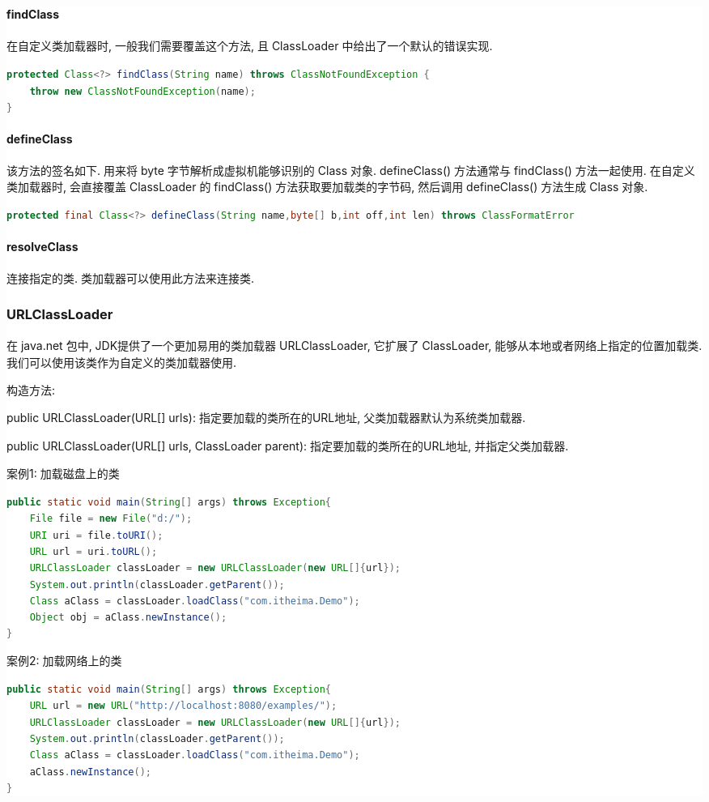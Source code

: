 #### findClass

在自定义类加载器时, 一般我们需要覆盖这个方法, 且 ClassLoader 中给出了一个默认的错误实现. 

```java
protected Class<?> findClass(String name) throws ClassNotFoundException {
    throw new ClassNotFoundException(name);
}
```

#### defineClass

该方法的签名如下. 用来将 byte 字节解析成虚拟机能够识别的 Class 对象. defineClass() 方法通常与 findClass() 方法一起使用. 在自定义类加载器时, 会直接覆盖 ClassLoader 的 findClass() 方法获取要加载类的字节码, 然后调用 defineClass() 方法生成 Class 对象. 

```java
protected final Class<?> defineClass(String name,byte[] b,int off,int len) throws ClassFormatError
```

#### resolveClass

连接指定的类. 类加载器可以使用此方法来连接类. 

### URLClassLoader

在 java.net 包中, JDK提供了一个更加易用的类加载器 URLClassLoader, 它扩展了 ClassLoader, 能够从本地或者网络上指定的位置加载类. 我们可以使用该类作为自定义的类加载器使用. 

构造方法: 

public URLClassLoader(URL[] urls): 指定要加载的类所在的URL地址, 父类加载器默认为系统类加载器. 

public URLClassLoader(URL[] urls, ClassLoader parent): 指定要加载的类所在的URL地址, 并指定父类加载器. 

案例1: 加载磁盘上的类

```java
public static void main(String[] args) throws Exception{
    File file = new File("d:/");
    URI uri = file.toURI();
    URL url = uri.toURL();
    URLClassLoader classLoader = new URLClassLoader(new URL[]{url});
    System.out.println(classLoader.getParent());
    Class aClass = classLoader.loadClass("com.itheima.Demo");
    Object obj = aClass.newInstance();
}
```

案例2: 加载网络上的类

```java
public static void main(String[] args) throws Exception{
    URL url = new URL("http://localhost:8080/examples/");
    URLClassLoader classLoader = new URLClassLoader(new URL[]{url});
    System.out.println(classLoader.getParent());
    Class aClass = classLoader.loadClass("com.itheima.Demo");
    aClass.newInstance();
}
```
